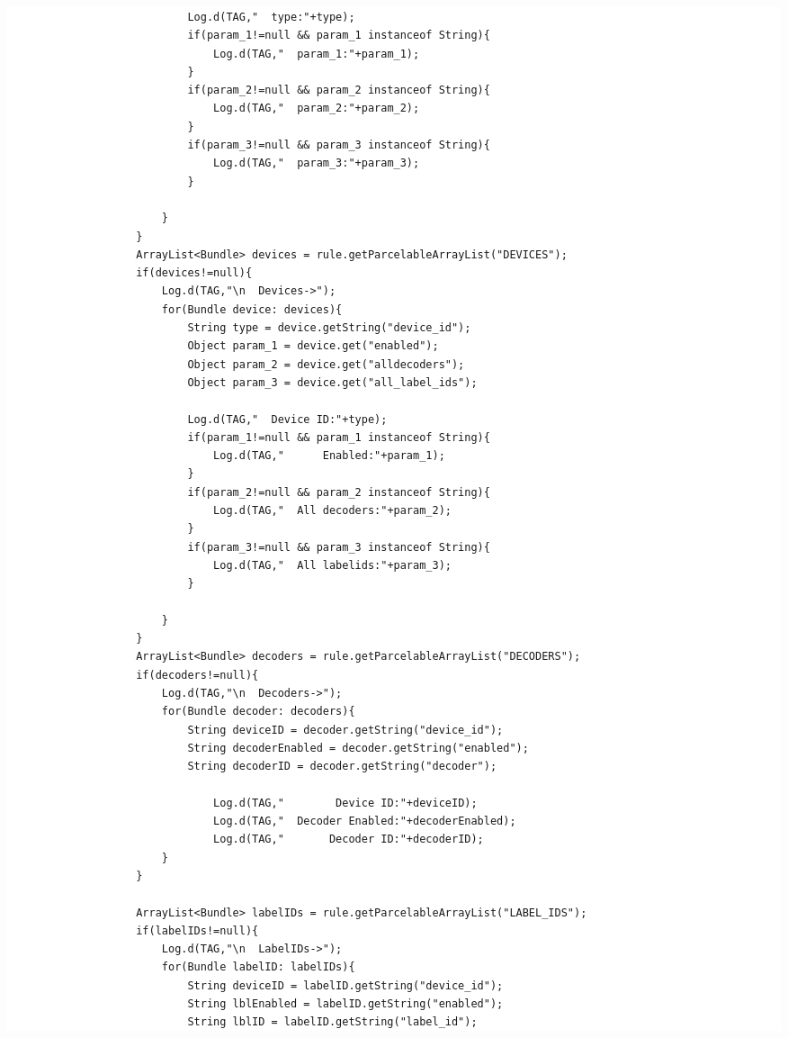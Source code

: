                                 Log.d(TAG,"  type:"+type);
                                if(param_1!=null && param_1 instanceof String){
                                    Log.d(TAG,"  param_1:"+param_1);
                                }
                                if(param_2!=null && param_2 instanceof String){
                                    Log.d(TAG,"  param_2:"+param_2);
                                }
                                if(param_3!=null && param_3 instanceof String){
                                    Log.d(TAG,"  param_3:"+param_3);
                                }

                            }
                        }
                        ArrayList<Bundle> devices = rule.getParcelableArrayList("DEVICES");
                        if(devices!=null){
                            Log.d(TAG,"\n  Devices->");
                            for(Bundle device: devices){
                                String type = device.getString("device_id");
                                Object param_1 = device.get("enabled");
                                Object param_2 = device.get("alldecoders");
                                Object param_3 = device.get("all_label_ids");

                                Log.d(TAG,"  Device ID:"+type);
                                if(param_1!=null && param_1 instanceof String){
                                    Log.d(TAG,"      Enabled:"+param_1);
                                }
                                if(param_2!=null && param_2 instanceof String){
                                    Log.d(TAG,"  All decoders:"+param_2);
                                }
                                if(param_3!=null && param_3 instanceof String){
                                    Log.d(TAG,"  All labelids:"+param_3);
                                }

                            }
                        }
                        ArrayList<Bundle> decoders = rule.getParcelableArrayList("DECODERS");
                        if(decoders!=null){
                            Log.d(TAG,"\n  Decoders->");
                            for(Bundle decoder: decoders){
                                String deviceID = decoder.getString("device_id");
                                String decoderEnabled = decoder.getString("enabled");
                                String decoderID = decoder.getString("decoder");

                                    Log.d(TAG,"        Device ID:"+deviceID);
                                    Log.d(TAG,"  Decoder Enabled:"+decoderEnabled);
                                    Log.d(TAG,"       Decoder ID:"+decoderID);
                            }
                        }

                        ArrayList<Bundle> labelIDs = rule.getParcelableArrayList("LABEL_IDS");
                        if(labelIDs!=null){
                            Log.d(TAG,"\n  LabelIDs->");
                            for(Bundle labelID: labelIDs){
                                String deviceID = labelID.getString("device_id");
                                String lblEnabled = labelID.getString("enabled");
                                String lblID = labelID.getString("label_id");

